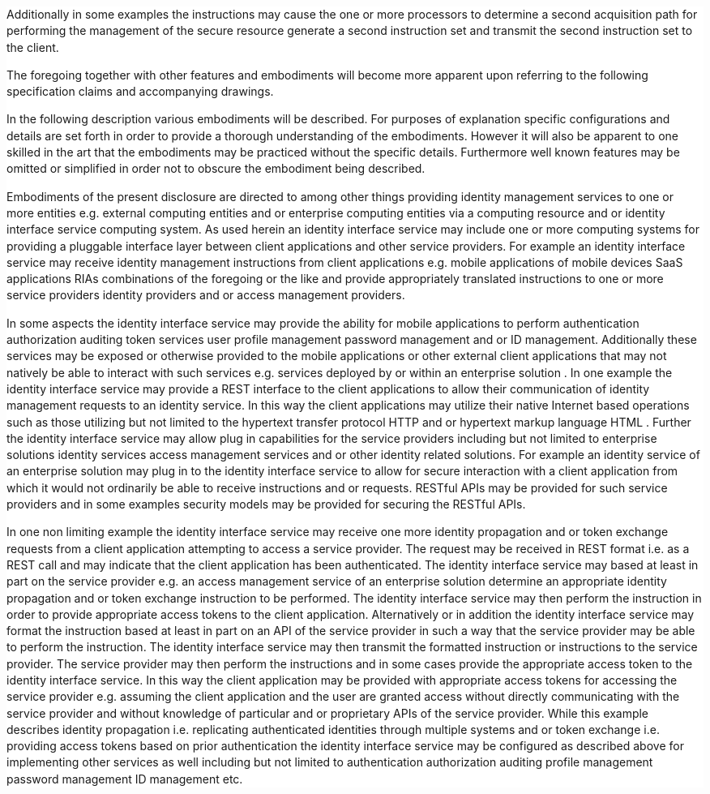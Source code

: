 Additionally in some examples the instructions may cause the one or more processors to determine a second acquisition path for performing the management of the secure resource generate a second instruction set and transmit the second instruction set to the client.

The foregoing together with other features and embodiments will become more apparent upon referring to the following specification claims and accompanying drawings.

In the following description various embodiments will be described. For purposes of explanation specific configurations and details are set forth in order to provide a thorough understanding of the embodiments. However it will also be apparent to one skilled in the art that the embodiments may be practiced without the specific details. Furthermore well known features may be omitted or simplified in order not to obscure the embodiment being described.

Embodiments of the present disclosure are directed to among other things providing identity management services to one or more entities e.g. external computing entities and or enterprise computing entities via a computing resource and or identity interface service computing system. As used herein an identity interface service may include one or more computing systems for providing a pluggable interface layer between client applications and other service providers. For example an identity interface service may receive identity management instructions from client applications e.g. mobile applications of mobile devices SaaS applications RIAs combinations of the foregoing or the like and provide appropriately translated instructions to one or more service providers identity providers and or access management providers.

In some aspects the identity interface service may provide the ability for mobile applications to perform authentication authorization auditing token services user profile management password management and or ID management. Additionally these services may be exposed or otherwise provided to the mobile applications or other external client applications that may not natively be able to interact with such services e.g. services deployed by or within an enterprise solution . In one example the identity interface service may provide a REST interface to the client applications to allow their communication of identity management requests to an identity service. In this way the client applications may utilize their native Internet based operations such as those utilizing but not limited to the hypertext transfer protocol HTTP and or hypertext markup language HTML . Further the identity interface service may allow plug in capabilities for the service providers including but not limited to enterprise solutions identity services access management services and or other identity related solutions. For example an identity service of an enterprise solution may plug in to the identity interface service to allow for secure interaction with a client application from which it would not ordinarily be able to receive instructions and or requests. RESTful APIs may be provided for such service providers and in some examples security models may be provided for securing the RESTful APIs.

In one non limiting example the identity interface service may receive one more identity propagation and or token exchange requests from a client application attempting to access a service provider. The request may be received in REST format i.e. as a REST call and may indicate that the client application has been authenticated. The identity interface service may based at least in part on the service provider e.g. an access management service of an enterprise solution determine an appropriate identity propagation and or token exchange instruction to be performed. The identity interface service may then perform the instruction in order to provide appropriate access tokens to the client application. Alternatively or in addition the identity interface service may format the instruction based at least in part on an API of the service provider in such a way that the service provider may be able to perform the instruction. The identity interface service may then transmit the formatted instruction or instructions to the service provider. The service provider may then perform the instructions and in some cases provide the appropriate access token to the identity interface service. In this way the client application may be provided with appropriate access tokens for accessing the service provider e.g. assuming the client application and the user are granted access without directly communicating with the service provider and without knowledge of particular and or proprietary APIs of the service provider. While this example describes identity propagation i.e. replicating authenticated identities through multiple systems and or token exchange i.e. providing access tokens based on prior authentication the identity interface service may be configured as described above for implementing other services as well including but not limited to authentication authorization auditing profile management password management ID management etc.
